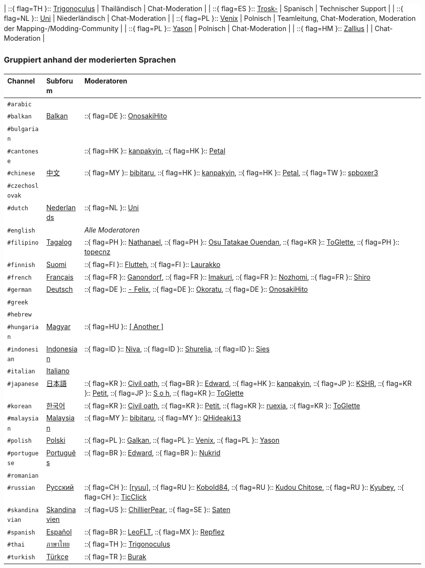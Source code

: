 | ::{ flag=TH }:: [Trigonoculus](https://osu.ppy.sh/users/7627013) | Thailändisch | Chat-Moderation |
| ::{ flag=ES }:: [Trosk-](https://osu.ppy.sh/users/3469385) | Spanisch | Technischer Support |
| ::{ flag=NL }:: [Uni](https://osu.ppy.sh/users/617106) | Niederländisch | Chat-Moderation |
| ::{ flag=PL }:: [Venix](https://osu.ppy.sh/users/5999631) | Polnisch | Teamleitung, Chat-Moderation, Moderation der Mapping-/Modding-Community |
| ::{ flag=PL }:: [Yason](https://osu.ppy.sh/users/2574392) | Polnisch | Chat-Moderation |
| ::{ flag=HM }:: [Zallius](https://osu.ppy.sh/users/55) |  | Chat-Moderation |

### Gruppiert anhand der moderierten Sprachen

| Channel | Subforum | Moderatoren |
| :-- | :-- | :-- |
| `#arabic` |  |  |
| `#balkan` | [Balkan](https://osu.ppy.sh/community/forums/topics/83962) | ::{ flag=DE }:: [OnosakiHito](https://osu.ppy.sh/users/290128) |
| `#bulgarian` |  |  |
| `#cantonese` |  | ::{ flag=HK }:: [kanpakyin](https://osu.ppy.sh/users/394326), ::{ flag=HK }:: [Petal](https://osu.ppy.sh/users/7354729) |
| `#chinese` | [中文](https://osu.ppy.sh/community/forums/25) | ::{ flag=MY }:: [bibitaru](https://osu.ppy.sh/users/4482419), ::{ flag=HK }:: [kanpakyin](https://osu.ppy.sh/users/394326), ::{ flag=HK }:: [Petal](https://osu.ppy.sh/users/7354729), ::{ flag=TW }:: [spboxer3](https://osu.ppy.sh/users/197974) |
| `#czechoslovak` |  |  |
| `#dutch` | [Nederlands](https://osu.ppy.sh/community/forums/69) | ::{ flag=NL }:: [Uni](https://osu.ppy.sh/users/617106) |
| `#english` |  | *Alle Moderatoren* |
| `#filipino` | [Tagalog](https://osu.ppy.sh/community/forums/76) | ::{ flag=PH }:: [Nathanael](https://osu.ppy.sh/users/2295078), ::{ flag=PH }:: [Osu Tatakae Ouendan](https://osu.ppy.sh/users/594210), ::{ flag=KR }:: [ToGlette](https://osu.ppy.sh/users/1076236), ::{ flag=PH }:: [topecnz](https://osu.ppy.sh/users/2103927) |
| `#finnish` | [Suomi](https://osu.ppy.sh/community/forums/24) | ::{ flag=FI }:: [Flutteh](https://osu.ppy.sh/users/5042507), ::{ flag=FI }:: [Laurakko](https://osu.ppy.sh/users/7253731) |
| `#french` | [Français](https://osu.ppy.sh/community/forums/34) | ::{ flag=FR }:: [Ganondorf](https://osu.ppy.sh/users/10660738), ::{ flag=FR }:: [Imakuri](https://osu.ppy.sh/users/6100837), ::{ flag=FR }:: [Nozhomi](https://osu.ppy.sh/users/2716981), ::{ flag=FR }:: [Shiro](https://osu.ppy.sh/users/113005) |
| `#german` | [Deutsch](https://osu.ppy.sh/community/forums/37) | ::{ flag=DE }:: [- Felix](https://osu.ppy.sh/users/8503985), ::{ flag=DE }:: [Okoratu](https://osu.ppy.sh/users/1623405), ::{ flag=DE }:: [OnosakiHito](https://osu.ppy.sh/users/290128) |
| `#greek` |  |  |
| `#hebrew` |  |  |
| `#hungarian` | [Magyar](https://osu.ppy.sh/community/forums/95) | ::{ flag=HU }:: [[ Another ]](https://osu.ppy.sh/users/3416573) |
| `#indonesian` | [Indonesian](https://osu.ppy.sh/community/forums/73) | ::{ flag=ID }:: [Niva](https://osu.ppy.sh/users/197805), ::{ flag=ID }:: [Shurelia](https://osu.ppy.sh/users/3807986), ::{ flag=ID }:: [Sies](https://osu.ppy.sh/users/6491991) |
| `#italian` | [Italiano](https://osu.ppy.sh/community/forums/36) |  |
| `#japanese` | [日本語](https://osu.ppy.sh/community/forums/32) | ::{ flag=KR }:: [Civil oath](https://osu.ppy.sh/users/3216107), ::{ flag=BR }:: [Edward](https://osu.ppy.sh/users/5618109), ::{ flag=HK }:: [kanpakyin](https://osu.ppy.sh/users/394326), ::{ flag=JP }:: [KSHR](https://osu.ppy.sh/users/409957), ::{ flag=KR }:: [Petit](https://osu.ppy.sh/users/4637369), ::{ flag=JP }:: [S o h](https://osu.ppy.sh/users/2234772), ::{ flag=KR }:: [ToGlette](https://osu.ppy.sh/users/1076236) |
| `#korean` | [한국어](https://osu.ppy.sh/community/forums/58) | ::{ flag=KR }:: [Civil oath](https://osu.ppy.sh/users/3216107), ::{ flag=KR }:: [Petit](https://osu.ppy.sh/users/4637369), ::{ flag=KR }:: [ruexia](https://osu.ppy.sh/users/385069), ::{ flag=KR }:: [ToGlette](https://osu.ppy.sh/users/1076236) |
| `#malaysian` | [Malaysian](https://osu.ppy.sh/community/forums/94) | ::{ flag=MY }:: [bibitaru](https://osu.ppy.sh/users/4482419), ::{ flag=MY }:: [QHideaki13](https://osu.ppy.sh/users/733998) |
| `#polish` | [Polski](https://osu.ppy.sh/community/forums/26) | ::{ flag=PL }:: [Galkan](https://osu.ppy.sh/users/169570), ::{ flag=PL }:: [Venix](https://osu.ppy.sh/users/5999631), ::{ flag=PL }:: [Yason](https://osu.ppy.sh/users/2574392) |
| `#portuguese` | [Português](https://osu.ppy.sh/community/forums/74) | ::{ flag=BR }:: [Edward](https://osu.ppy.sh/users/5618109), ::{ flag=BR }:: [Nukrid](https://osu.ppy.sh/users/2307484)  |
| `#romanian` |  |  |
| `#russian` | [Русский](https://osu.ppy.sh/community/forums/35) | ::{ flag=CH }:: [\[ryuu\]](https://osu.ppy.sh/users/5698467), ::{ flag=RU }:: [Kobold84](https://osu.ppy.sh/users/3227533), ::{ flag=RU }:: [Kudou Chitose](https://osu.ppy.sh/users/9936528), ::{ flag=RU }:: [Kyubey](https://osu.ppy.sh/users/2195646), ::{ flag=CH }:: [TicClick](https://osu.ppy.sh/users/672931) |
| `#skandinavian` | [Skandinavien](https://osu.ppy.sh/community/forums/77) | ::{ flag=US }:: [ChillierPear](https://osu.ppy.sh/users/9501251), ::{ flag=SE }:: [Saten](https://osu.ppy.sh/users/444506) |
| `#spanish` | [Español](https://osu.ppy.sh/community/forums/33) | ::{ flag=BR }:: [LeoFLT](https://osu.ppy.sh/users/3668779), ::{ flag=MX }:: [Repflez](https://osu.ppy.sh/users/201392) |
| `#thai` | [ภาษาไทย](https://osu.ppy.sh/community/forums/54) | ::{ flag=TH }:: [Trigonoculus](https://osu.ppy.sh/users/7627013) |
| `#turkish` | [Türkçe](https://osu.ppy.sh/community/forums/93) | ::{ flag=TR }:: [Burak](https://osu.ppy.sh/users/13213075) |

[^task-Azer]: Azer ist zwar nicht Teil des GMTs selbst, gehört aber technisch gesehen zur Benutzergruppe, da er als Organisator des World Cups Berechtigungen auf GMT-Ebene benötigt.
[^task-mangomizer]: mangomizer ist zwar nicht Teil des GMTs selbst, gehört aber technisch gesehen zur Benutzergruppe, da er für den Zugriff auf interne Foren Berechtigungen auf GMT-Ebene benötigt.